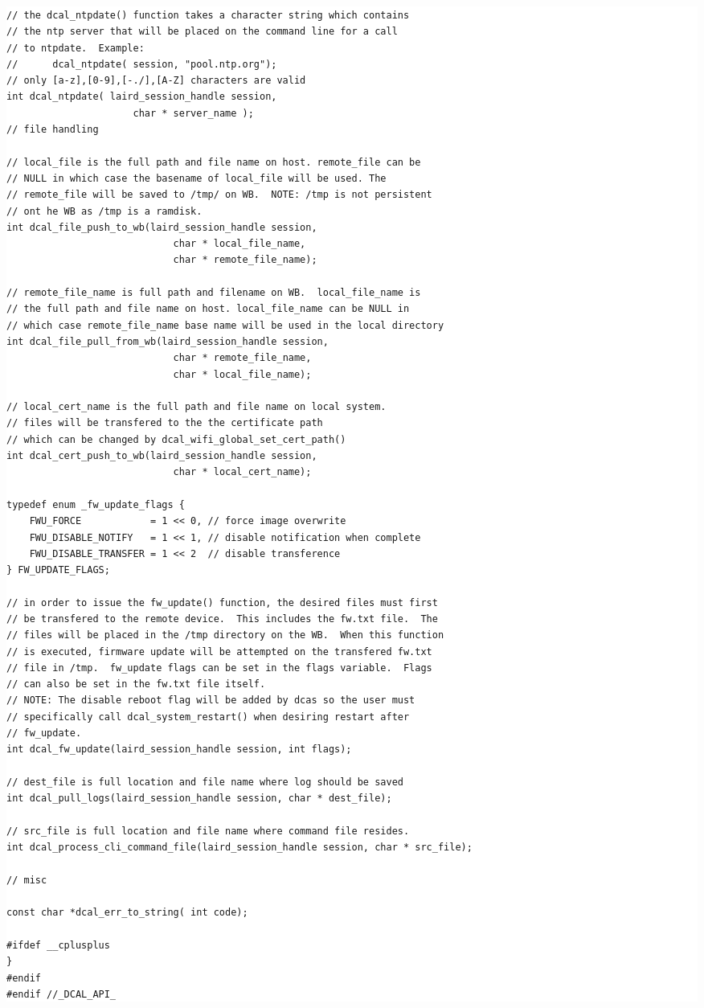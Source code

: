 ````
// the dcal_ntpdate() function takes a character string which contains
// the ntp server that will be placed on the command line for a call
// to ntpdate.  Example:
//      dcal_ntpdate( session, "pool.ntp.org");
// only [a-z],[0-9],[-./],[A-Z] characters are valid
int dcal_ntpdate( laird_session_handle session,
                      char * server_name );
// file handling

// local_file is the full path and file name on host. remote_file can be
// NULL in which case the basename of local_file will be used. The
// remote_file will be saved to /tmp/ on WB.  NOTE: /tmp is not persistent
// ont he WB as /tmp is a ramdisk.
int dcal_file_push_to_wb(laird_session_handle session,
                             char * local_file_name,
                             char * remote_file_name);

// remote_file_name is full path and filename on WB.  local_file_name is
// the full path and file name on host. local_file_name can be NULL in
// which case remote_file_name base name will be used in the local directory
int dcal_file_pull_from_wb(laird_session_handle session,
                             char * remote_file_name,
                             char * local_file_name);

// local_cert_name is the full path and file name on local system.
// files will be transfered to the the certificate path
// which can be changed by dcal_wifi_global_set_cert_path()
int dcal_cert_push_to_wb(laird_session_handle session,
                             char * local_cert_name);

typedef enum _fw_update_flags {
	FWU_FORCE            = 1 << 0, // force image overwrite
	FWU_DISABLE_NOTIFY   = 1 << 1, // disable notification when complete
	FWU_DISABLE_TRANSFER = 1 << 2  // disable transference
} FW_UPDATE_FLAGS;

// in order to issue the fw_update() function, the desired files must first
// be transfered to the remote device.  This includes the fw.txt file.  The
// files will be placed in the /tmp directory on the WB.  When this function
// is executed, firmware update will be attempted on the transfered fw.txt
// file in /tmp.  fw_update flags can be set in the flags variable.  Flags
// can also be set in the fw.txt file itself.
// NOTE: The disable reboot flag will be added by dcas so the user must
// specifically call dcal_system_restart() when desiring restart after
// fw_update.
int dcal_fw_update(laird_session_handle session, int flags);

// dest_file is full location and file name where log should be saved
int dcal_pull_logs(laird_session_handle session, char * dest_file);

// src_file is full location and file name where command file resides.
int dcal_process_cli_command_file(laird_session_handle session, char * src_file);

// misc

const char *dcal_err_to_string( int code);

#ifdef __cplusplus
}
#endif
#endif //_DCAL_API_
